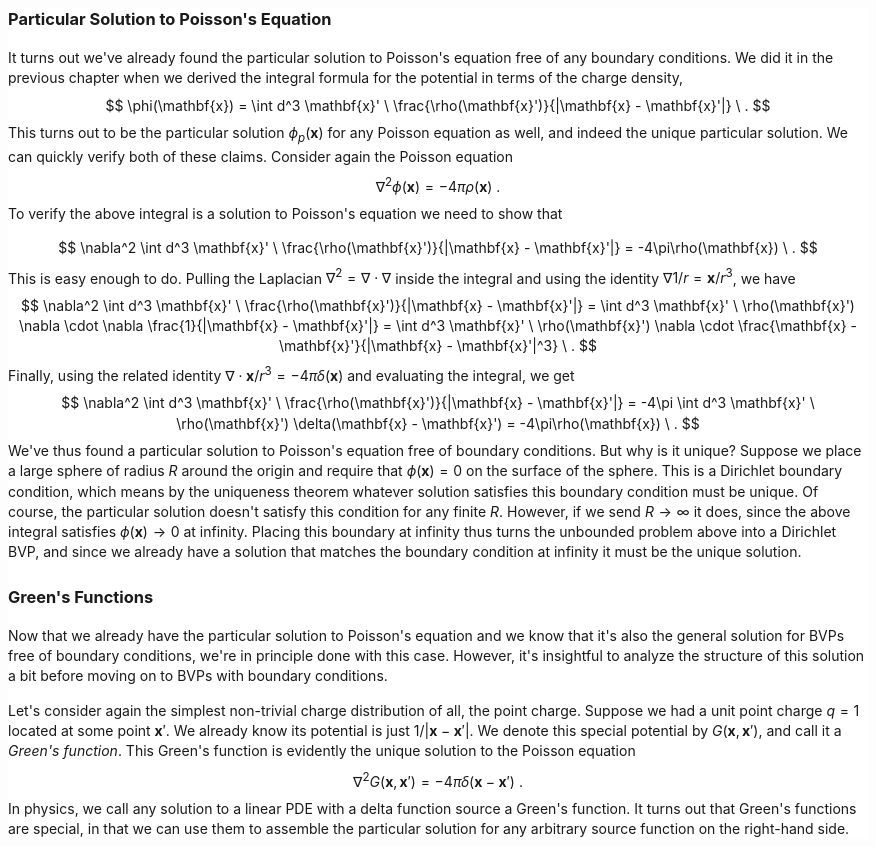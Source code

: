 ### Particular Solution to Poisson's Equation

It turns out we've already found the particular solution to Poisson's equation free of any boundary conditions. We did it in the previous chapter when we derived the integral formula for the potential in terms of the charge density,
$$
\phi(\mathbf{x}) = \int d^3 \mathbf{x}' \ \frac{\rho(\mathbf{x}')}{|\mathbf{x} - \mathbf{x}'|} \ .
$$
This turns out to be the particular solution $\phi_p(\mathbf{x})$ for any Poisson equation as well, and indeed the unique particular solution. We can quickly verify both of these claims. Consider again the Poisson equation
$$
\nabla^2 \phi(\mathbf{x}) = -4\pi\rho(\mathbf{x}) \ .
$$
To verify the above integral is a solution to Poisson's equation we need to show that

$$
\nabla^2 \int d^3 \mathbf{x}' \ \frac{\rho(\mathbf{x}')}{|\mathbf{x} - \mathbf{x}'|} = -4\pi\rho(\mathbf{x}) \ .
$$
This is easy enough to do. Pulling the Laplacian $\nabla^2 = \nabla \cdot \nabla$ inside the integral and using the identity $\nabla 1/r = \mathbf{x}/r^3$, we have
$$
\nabla^2 \int d^3 \mathbf{x}' \ \frac{\rho(\mathbf{x}')}{|\mathbf{x} - \mathbf{x}'|} = \int d^3 \mathbf{x}' \ \rho(\mathbf{x}') \nabla \cdot \nabla \frac{1}{|\mathbf{x} - \mathbf{x}'|} = \int d^3 \mathbf{x}' \ \rho(\mathbf{x}') \nabla \cdot \frac{\mathbf{x} - \mathbf{x}'}{|\mathbf{x} - \mathbf{x}'|^3} \ .
$$
Finally, using the related identity $\nabla \cdot \mathbf{x}/r^3 = -4\pi\delta(\mathbf{x})$ and evaluating the integral, we get
$$
\nabla^2 \int d^3 \mathbf{x}' \ \frac{\rho(\mathbf{x}')}{|\mathbf{x} - \mathbf{x}'|} = -4\pi \int d^3 \mathbf{x}' \ \rho(\mathbf{x}') \delta(\mathbf{x} - \mathbf{x}') = -4\pi\rho(\mathbf{x}) \ .
$$
We've thus found a particular solution to Poisson's equation free of boundary conditions. But why is it unique? Suppose we place a large sphere of radius $R$ around the origin and require that $\phi(\mathbf{x}) = 0$ on the surface of the sphere. This is a Dirichlet boundary condition, which means by the uniqueness theorem whatever solution satisfies this boundary condition must be unique. Of course, the particular solution doesn't satisfy this condition for any finite $R$. However, if we send $R \to \infty$ it does, since the above integral satisfies $\phi(\mathbf{x}) \to 0$ at infinity. Placing this boundary at infinity thus turns the unbounded problem above into a Dirichlet BVP, and since we already have a solution that matches the boundary condition at infinity it must be the unique solution.

### Green's Functions

Now that we already have the particular solution to Poisson's equation and we know that it's also the general solution for BVPs free of boundary conditions, we're in principle done with this case. However, it's insightful to analyze the structure of this solution a bit before moving on to BVPs with boundary conditions. 

Let's consider again the simplest non-trivial charge distribution of all, the point charge. Suppose we had a unit point charge $q=1$ located at some point $\mathbf{x}'$. We already know its potential is just $1/|\mathbf{x} - \mathbf{x}'|$. We denote this special potential by $G(\mathbf{x}, \mathbf{x}')$, and call it a *Green's function*. This Green's function is evidently the unique solution to the Poisson equation
$$
\nabla^2 G(\mathbf{x}, \mathbf{x}') = -4\pi \delta(\mathbf{x} - \mathbf{x}') \ .
$$
In physics, we call any solution to a linear PDE with a delta function source a Green's function. It turns out that Green's functions are special, in that we can use them to assemble the particular solution for any arbitrary source function on the right-hand side.
